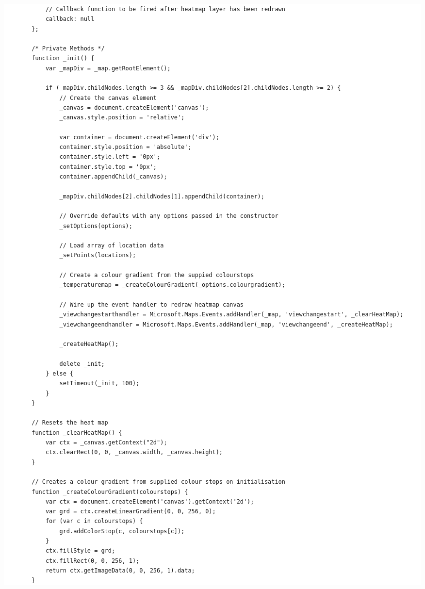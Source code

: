                 // Callback function to be fired after heatmap layer has been redrawn 
                callback: null
            };

            /* Private Methods */
            function _init() {
                var _mapDiv = _map.getRootElement();

                if (_mapDiv.childNodes.length >= 3 && _mapDiv.childNodes[2].childNodes.length >= 2) {
                    // Create the canvas element
                    _canvas = document.createElement('canvas');
                    _canvas.style.position = 'relative';

                    var container = document.createElement('div');
                    container.style.position = 'absolute';
                    container.style.left = '0px';
                    container.style.top = '0px';
                    container.appendChild(_canvas);

                    _mapDiv.childNodes[2].childNodes[1].appendChild(container);

                    // Override defaults with any options passed in the constructor
                    _setOptions(options);

                    // Load array of location data
                    _setPoints(locations);

                    // Create a colour gradient from the suppied colourstops
                    _temperaturemap = _createColourGradient(_options.colourgradient);

                    // Wire up the event handler to redraw heatmap canvas
                    _viewchangestarthandler = Microsoft.Maps.Events.addHandler(_map, 'viewchangestart', _clearHeatMap);
                    _viewchangeendhandler = Microsoft.Maps.Events.addHandler(_map, 'viewchangeend', _createHeatMap);

                    _createHeatMap();

                    delete _init;
                } else {
                    setTimeout(_init, 100);
                }
            }

            // Resets the heat map
            function _clearHeatMap() {
                var ctx = _canvas.getContext("2d");
                ctx.clearRect(0, 0, _canvas.width, _canvas.height);
            }

            // Creates a colour gradient from supplied colour stops on initialisation
            function _createColourGradient(colourstops) {
                var ctx = document.createElement('canvas').getContext('2d');
                var grd = ctx.createLinearGradient(0, 0, 256, 0);
                for (var c in colourstops) {
                    grd.addColorStop(c, colourstops[c]);
                }
                ctx.fillStyle = grd;
                ctx.fillRect(0, 0, 256, 1);
                return ctx.getImageData(0, 0, 256, 1).data;
            }


[hbase-get-started]: hdinsight-hbase-tutorial-get-started-linux.md
[website-get-started]: ../app-service-web/web-sites-dotnet-get-started.md
[img-app-arch]: ./media/hdinsight-hbase-analyze-twitter-sentiment/AppArchitecture.png
[img-twitter-app]: ./media/hdinsight-hbase-analyze-twitter-sentiment/TwitterApp.png
[img-streaming-service]: ./media/hdinsight-hbase-analyze-twitter-sentiment/StreamingService.png
[img-bing-map]: ./media/hdinsight-hbase-analyze-twitter-sentiment/TwitterSentimentBingMap.png
[hdinsight-develop-mapreduce]: hdinsight-develop-deploy-java-mapreduce-linux.md
[hdinsight-analyze-twitter-data]: hdinsight-analyze-twitter-data.md
[curl]: http://curl.haxx.se
[curl-download]: http://curl.haxx.se/download.html
[apache-hive-tutorial]: https://cwiki.apache.org/confluence/display/Hive/Tutorial
[twitter-streaming-api]: https://dev.twitter.com/docs/streaming-apis
[twitter-statuses-filter]: https://dev.twitter.com/docs/api/1.1/post/statuses/filter
[powershell-start]: http://technet.microsoft.com/library/hh847889.aspx
[powershell-install]: /powershell/azureps-cmdlets-docs
[powershell-script]: http://technet.microsoft.com/library/ee176949.aspx
[hdinsight-provision]: hdinsight-provision-clusters.md
[hdinsight-get-started]: hdinsight-hadoop-linux-tutorial-get-started.md
[hdinsight-storage-powershell]: hdinsight-hadoop-use-blob-storage.md#powershell
[hdinsight-analyze-flight-delay-data]: hdinsight-analyze-flight-delay-data.md
[hdinsight-storage]: hdinsight-hadoop-use-blob-storage.md
[hdinsight-use-sqoop]: hdinsight-use-sqoop.md
[hdinsight-power-query]: hdinsight-connect-excel-power-query.md
[hdinsight-hive-odbc]: hdinsight-connect-excel-hive-ODBC-driver.md